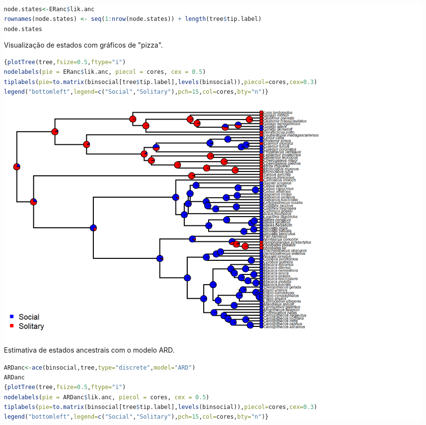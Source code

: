 
```r
node.states<-ERanc$lik.anc
rownames(node.states) <- seq(1:nrow(node.states)) + length(tree$tip.label)
node.states
```

Visualização de estados com gráficos de "pizza".


```r
{plotTree(tree,fsize=0.5,ftype="i")
nodelabels(pie = ERanc$lik.anc, piecol = cores, cex = 0.5)
tiplabels(pie=to.matrix(binsocial[tree$tip.label],levels(binsocial)),piecol=cores,cex=0.3)
legend("bottomleft",legend=c("Social","Solitary"),pch=15,col=cores,bty="n")}
```

<img src="04.4-pcmdisc_files/figure-html/unnamed-chunk-12-1.png" width="672" />

Estimativa de estados ancestrais com o modelo ARD.


```r
ARDanc<-ace(binsocial,tree,type="discrete",model="ARD")
ARDanc
{plotTree(tree,fsize=0.5,ftype="i")
nodelabels(pie = ARDanc$lik.anc, piecol = cores, cex = 0.5)
tiplabels(pie=to.matrix(binsocial[tree$tip.label],levels(binsocial)),piecol=cores,cex=0.3)
legend("bottomleft",legend=c("Social","Solitary"),pch=15,col=cores,bty="n")}
```
